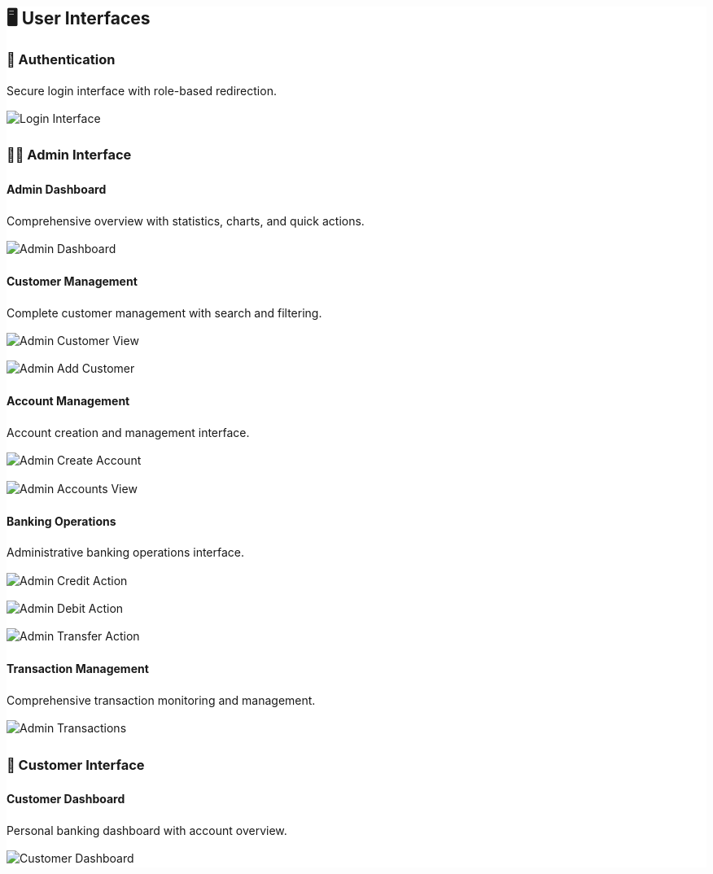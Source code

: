 ## 🖥️ User Interfaces

### 🔑 Authentication
Secure login interface with role-based redirection.

![Login Interface](../dig_bank/assets/admin/Login.png)

### 👨‍💼 Admin Interface

#### Admin Dashboard
Comprehensive overview with statistics, charts, and quick actions.

![Admin Dashboard](../dig_bank/assets/admin/dashboard%20admin.jpeg)

#### Customer Management
Complete customer management with search and filtering.

![Admin Customer View](../dig_bank/assets/admin/Admin%20Customer%20view.jpeg)

![Admin Add Customer](../dig_bank/assets/admin/Admin%20Add%20a%20customer.jpeg)

#### Account Management
Account creation and management interface.

![Admin Create Account](../dig_bank/assets/admin/admin%20Create%20an%20account.jpeg)

![Admin Accounts View](../dig_bank/assets/admin/Accounts%20view%20admin.jpeg)

#### Banking Operations
Administrative banking operations interface.

![Admin Credit Action](../dig_bank/assets/admin/admin%20credit%20action%20.png)

![Admin Debit Action](../dig_bank/assets/admin/admin%20debit%20action%20.png)

![Admin Transfer Action](../dig_bank/assets/admin/admin%20transfer%20action.jpeg)

#### Transaction Management
Comprehensive transaction monitoring and management.

![Admin Transactions](../dig_bank/assets/admin/adminTransactions%20per%20account.jpeg)

### 👤 Customer Interface

#### Customer Dashboard
Personal banking dashboard with account overview.

![Customer Dashboard](../dig_bank/assets/customer/customer%20dashboard.jpeg)
